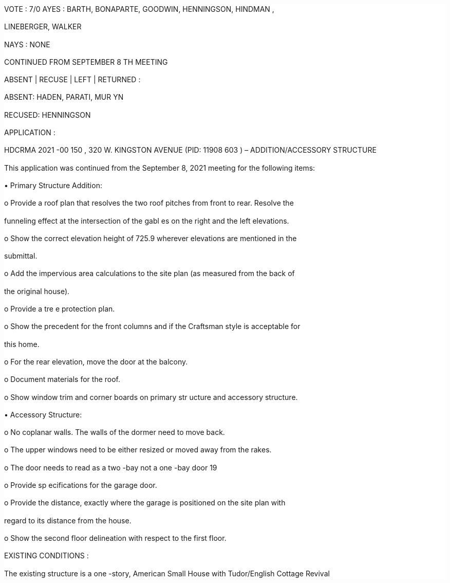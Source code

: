VOTE : 7/0 AYES : BARTH, BONAPARTE, GOODWIN, HENNINGSON, HINDMAN ,

LINEBERGER, WALKER 

NAYS : NONE 

CONTINUED FROM SEPTEMBER 8 TH MEETING 

ABSENT | RECUSE | LEFT | RETURNED :

ABSENT: HADEN, PARATI, MUR YN 

RECUSED: HENNINGSON 

APPLICATION :

HDCRMA 2021 -00 150 , 320 W. KINGSTON AVENUE (PID: 11908 603 ) – ADDITION/ACCESSORY STRUCTURE 

This application was continued from the September 8, 2021 meeting for the following items: 

• Primary Structure Addition: 

o Provide a roof plan that resolves the two roof pitches from front to rear. Resolve the 

funneling effect at the intersection of the gabl es on the right and the left elevations. 

o Show the correct elevation height of 725.9 wherever elevations are mentioned in the 

submittal. 

o Add the impervious area calculations to the site plan (as measured from the back of 

the original house). 

o Provide a tre e protection plan. 

o Show the precedent for the front columns and if the Craftsman style is acceptable for 

this home. 

o For the rear elevation, move the door at the balcony. 

o Document materials for the roof. 

o Show window trim and corner boards on primary str ucture and accessory structure. 

• Accessory Structure: 

o No coplanar walls. The walls of the dormer need to move back. 

o The upper windows need to be either resized or moved away from the rakes. 

o The door needs to read as a two -bay not a one -bay door 19 

o Provide sp ecifications for the garage door. 

o Provide the distance, exactly where the garage is positioned on the site plan with 

regard to its distance from the house. 

o Show the second floor delineation with respect to the first floor. 

EXISTING CONDITIONS :

The existing structure is a one -story, American Small House with Tudor/English Cottage Revival 
